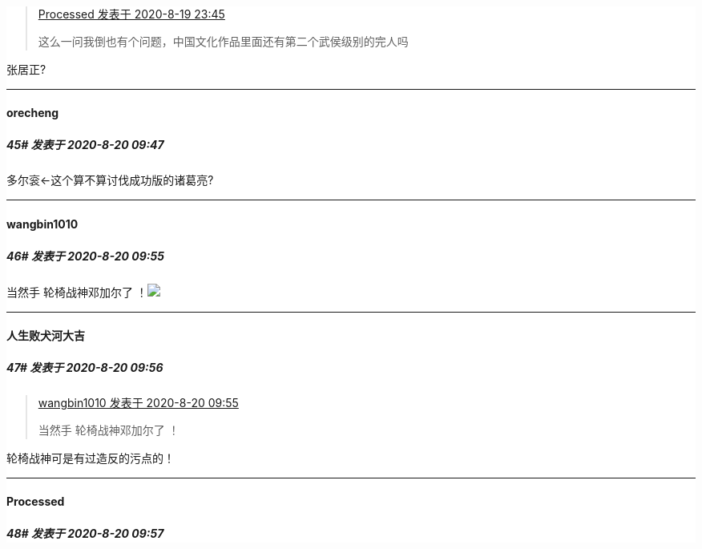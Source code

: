 

<blockquote><a href="httphttps://bbs.saraba1st.com/2b/forum.php?mod=redirect&amp;goto=findpost&amp;pid=48490344&amp;ptid=1955595" target="_blank">Processed 发表于 2020-8-19 23:45</a>

这么一问我倒也有个问题，中国文化作品里面还有第二个武侯级别的完人吗</blockquote>
张居正?







-----

####  orecheng  
##### 45#       发表于 2020-8-20 09:47




多尔衮←这个算不算讨伐成功版的诸葛亮?







-----

####  wangbin1010  
##### 46#       发表于 2020-8-20 09:55




当然手 轮椅战神邓加尔了 ！<img src="https://static.saraba1st.com/image/smiley/face2017/037.png" referrerpolicy="no-referrer">







-----

####  人生败犬河大吉  
##### 47#       发表于 2020-8-20 09:56



<blockquote><a href="httphttps://bbs.saraba1st.com/2b/forum.php?mod=redirect&amp;goto=findpost&amp;pid=48492530&amp;ptid=1955595" target="_blank">wangbin1010 发表于 2020-8-20 09:55</a>

当然手 轮椅战神邓加尔了 ！</blockquote>
轮椅战神可是有过造反的污点的！







-----

####  Processed  
##### 48#       发表于 2020-8-20 09:57
